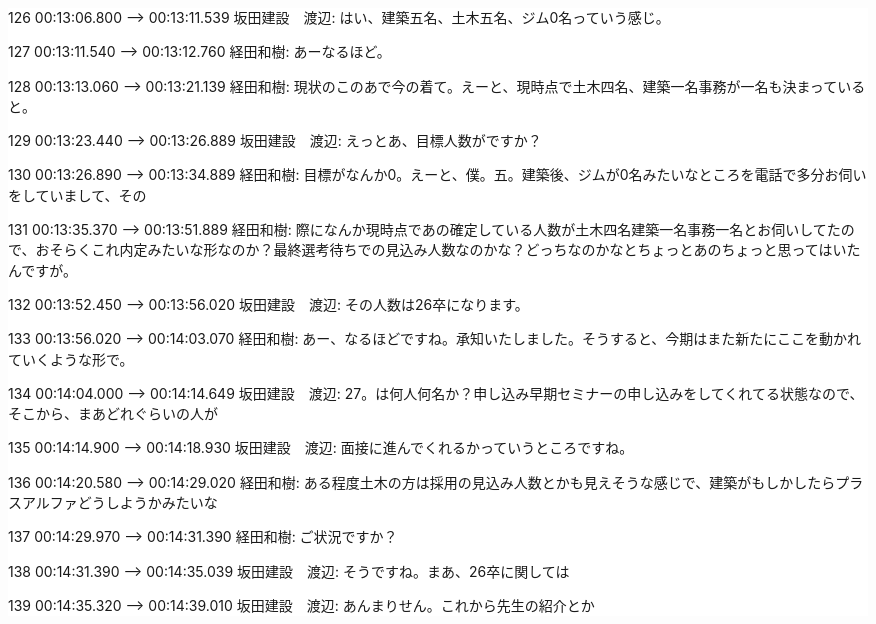 126
00:13:06.800 --> 00:13:11.539
坂田建設　渡辺: はい、建築五名、土木五名、ジム0名っていう感じ。

127
00:13:11.540 --> 00:13:12.760
経田和樹: あーなるほど。

128
00:13:13.060 --> 00:13:21.139
経田和樹: 現状のこのあで今の着て。えーと、現時点で土木四名、建築一名事務が一名も決まっていると。

129
00:13:23.440 --> 00:13:26.889
坂田建設　渡辺: えっとあ、目標人数がですか？

130
00:13:26.890 --> 00:13:34.889
経田和樹: 目標がなんか0。えーと、僕。五。建築後、ジムが0名みたいなところを電話で多分お伺いをしていまして、その

131
00:13:35.370 --> 00:13:51.889
経田和樹: 際になんか現時点であの確定している人数が土木四名建築一名事務一名とお伺いしてたので、おそらくこれ内定みたいな形なのか？最終選考待ちでの見込み人数なのかな？どっちなのかなとちょっとあのちょっと思ってはいたんですが。

132
00:13:52.450 --> 00:13:56.020
坂田建設　渡辺: その人数は26卒になります。

133
00:13:56.020 --> 00:14:03.070
経田和樹: あー、なるほどですね。承知いたしました。そうすると、今期はまた新たにここを動かれていくような形で。

134
00:14:04.000 --> 00:14:14.649
坂田建設　渡辺: 27。は何人何名か？申し込み早期セミナーの申し込みをしてくれてる状態なので、そこから、まあどれぐらいの人が

135
00:14:14.900 --> 00:14:18.930
坂田建設　渡辺: 面接に進んでくれるかっていうところですね。

136
00:14:20.580 --> 00:14:29.020
経田和樹: ある程度土木の方は採用の見込み人数とかも見えそうな感じで、建築がもしかしたらプラスアルファどうしようかみたいな

137
00:14:29.970 --> 00:14:31.390
経田和樹: ご状況ですか？

138
00:14:31.390 --> 00:14:35.039
坂田建設　渡辺: そうですね。まあ、26卒に関しては

139
00:14:35.320 --> 00:14:39.010
坂田建設　渡辺: あんまりせん。これから先生の紹介とか
